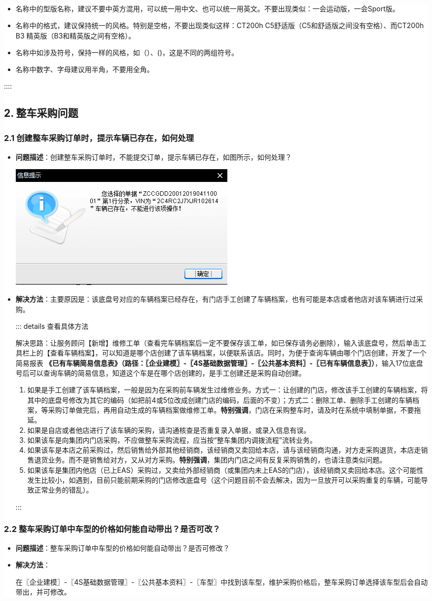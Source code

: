   - 名称中的型版名称，建议不要中英方混用，可以统一用中文、也可以统一用英文。不要出现类似：一会运动版，一会Sport版。
  
  - 名称中的格式，建议保持统一的风格。特别是空格，不要出现类似这样：CT200h C5舒适版（C5和舒适版之间没有空格）、而CT200h B3 精英版（B3和精英版之间有空格）。
  
  - 名称中如涉及符号，保持一样的风格，如（）、()，这是不同的两组符号。
  
  - 名称中数字、字母建议用半角，不要用全角。
  
  ::::


## 2. 整车采购问题
### 2.1 创建整车采购订单时，提示车辆已存在，如何处理
- **问题描述**：创建整车采购订单时，不能提交订单，提示车辆已存在，如图所示，如何处理？

	![](/easpublic/easimg/faq-auto4s-vm-211.png)

- **解决方法**：主要原因是：该底盘号对应的车辆档案已经存在，有门店手工创建了车辆档案，也有可能是本店或者他店对该车辆进行过采购。

  ::: details 查看具体方法

  解决思路：让服务顾问【新增】维修工单（查看完车辆档案后一定不要保存该工单，如已保存请务必删除），输入该底盘号，然后单击工具栏上的【查看车辆档案】，可以知道是哪个店创建了该车辆档案，以便联系该店。同时，为便于查询车辆由哪个门店创建，开发了一个简易报表 **《已有车辆简易信息表》（路径：〖企业建模〗-〖4S基础数据管理〗-〖公共基本资料〗-〖已有车辆信息表〗）**，输入17位底盘号后可以查询车辆的简易信息，知道这个车是在哪个店创建的，是手工创建还是采购自动创建。

  1. 如果是手工创建了该车辆档案，一般是因为在采购前车辆发生过维修业务。方式一：让创建的门店，修改该手工创建的车辆档案，将其中的底盘号修改为其它的编码（如把前4或5位改成创建门店的编码，后面的不变）；方式二：删除工单、删除手工创建的车辆档案，等采购订单做完后，再用自动生成的车辆档案做维修工单。**特别强调**，门店在采购整车时，请及时在系统中填制单据，不要拖延。
  2. 如果是自店或者他店进行了该车辆的采购，请沟通核查是否重复录入单据，或录入信息有误。
  3. 如果该车是向集团内门店采购，不应做整车采购流程，应当按“整车集团内调拨流程”流转业务。
  4. 如果该车是本店之前采购过，然后销售给外部其他经销商，该经销商又卖回给本店，请与该经销商沟通，对方走采购退货，本店走销售退货业务。而不是销售给对方，又从对方采购。**特别强调**，集团内门店之间有反复采购销售的，也请注意类似问题。
  5. 如果该车是集团内他店（已上EAS）采购过，又卖给外部经销商（或集团内未上EAS的门店），该经销商又卖回给本店。这个可能性发生比较小，如遇到，目前只能前期采购的门店修改底盘号（这个问题目前不会去解决，因为一旦放开可以采购重复的车辆，可能导致正常业务的错乱）。

  :::


### 2.2 整车采购订单中车型的价格如何能自动带出？是否可改？
- **问题描述**：整车采购订单中车型的价格如何能自动带出？是否可修改？


- **解决方法**：

  在〖企业建模〗-〖4S基础数据管理〗-〖公共基本资料〗-〖车型〗中找到该车型，维护采购价格后，整车采购订单选择该车型后会自动带出，并可修改。

